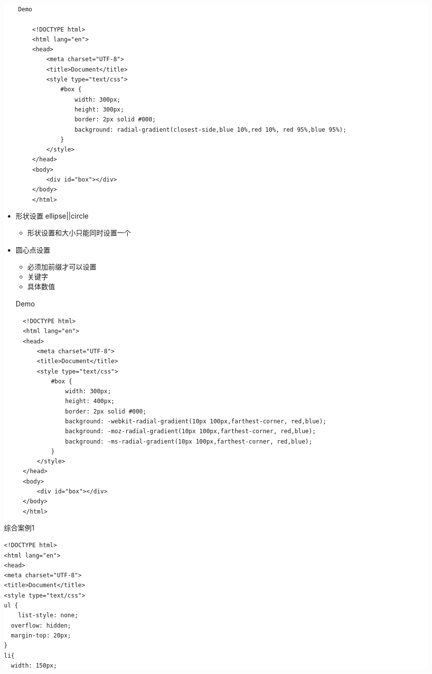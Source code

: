 		Demo
		
			<!DOCTYPE html>
			<html lang="en">
			<head>
				<meta charset="UTF-8">
				<title>Document</title>
				<style type="text/css">
					#box {
						width: 300px;
						height: 300px;
						border: 2px solid #000;
						background: radial-gradient(closest-side,blue 10%,red 10%, red 95%,blue 95%);
					}
				</style>
			</head>
			<body>
				<div id="box"></div>
			</body>
			</html>

- 形状设置 ellipse||circle
	- 形状设置和大小只能同时设置一个 	
- 圆心点设置	
	- 必须加前缀才可以设置
	- 关键字
	- 具体数值

	Demo
	
		<!DOCTYPE html>
		<html lang="en">
		<head>
			<meta charset="UTF-8">
			<title>Document</title>
			<style type="text/css">
				#box {
					width: 300px;
					height: 400px;
					border: 2px solid #000;
					background: -webkit-radial-gradient(10px 100px,farthest-corner, red,blue);
					background: -moz-radial-gradient(10px 100px,farthest-corner, red,blue);
					background: -ms-radial-gradient(10px 100px,farthest-corner, red,blue);
				}
			</style>
		</head>
		<body>
			<div id="box"></div>
		</body>
		</html>

综合案例1

	<!DOCTYPE html>
	<html lang="en">
	<head>
	<meta charset="UTF-8">
	<title>Document</title>
	<style type="text/css">
	ul {
		list-style: none;
	  overflow: hidden;
	  margin-top: 20px;
	}
	li{
	  width: 150px;